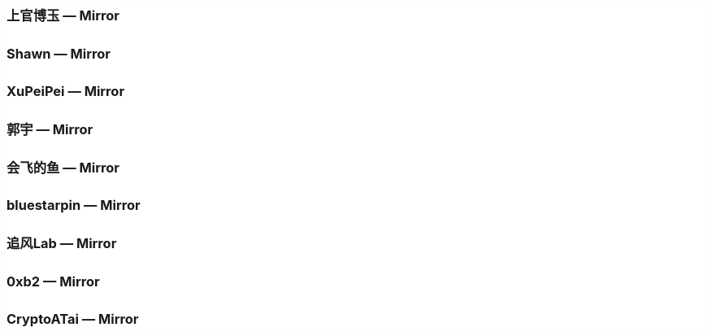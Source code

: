 





###  上官博玉 — Mirror







###  Shawn — Mirror







###  XuPeiPei — Mirror







###  郭宇 — Mirror







###  会飞的鱼 — Mirror







###  bluestarpin — Mirror







###  追风Lab — Mirror







###  0xb2 — Mirror







###  CryptoATai — Mirror


